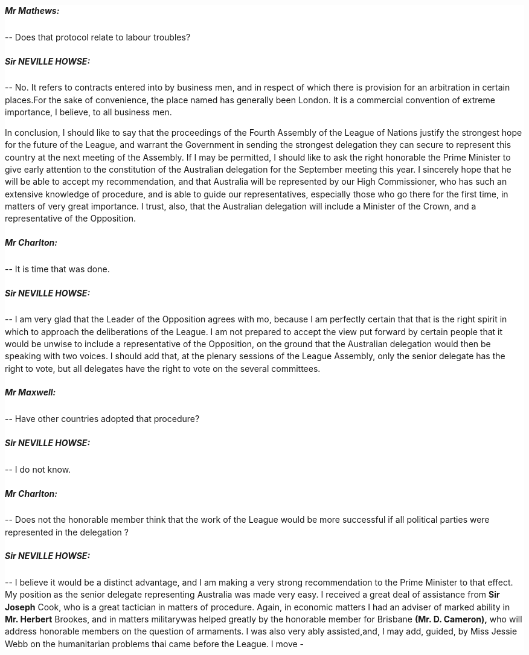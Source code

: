 ##### Mr Mathews:

-- Does that protocol relate to labour troubles? 

##### Sir NEVILLE HOWSE:

-- No. It refers to contracts entered into by business men, and in respect of which there is provision for an arbitration in certain places.For the sake of convenience, the place named has generally been London. It is a commercial convention of extreme importance, I believe, to all business men. 

In conclusion, I should like to say that the proceedings of the Fourth Assembly of the League of Nations justify the strongest hope for the future of the League, and warrant the Government in sending the strongest delegation they can secure to represent this country at the next meeting of the Assembly. If I may be permitted, I should like to ask the right honorable the Prime Minister to give early attention to the constitution of the Australian delegation for the September meeting this year. I sincerely hope that he will be able to accept my recommendation, and that Australia will be represented by our High Commissioner, who has such an extensive knowledge of procedure, and is able to guide our representatives, especially those who go there for the first time, in matters of very great importance. I trust, also, that the Australian delegation will include a Minister of the Crown, and a representative of the Opposition. 

##### Mr Charlton:

-- It is time that was done. 

##### Sir NEVILLE HOWSE:

-- I am very glad that the Leader of the Opposition agrees with mo, because I am perfectly certain that that is the right spirit in which to approach the deliberations of the League. I am not prepared to accept the view put forward by certain people that it would be unwise to include a representative of the Opposition, on the ground that the Australian delegation would then be speaking with two voices. I should add that, at the plenary sessions of the League Assembly, only the senior delegate has the right to vote, but all delegates have the right to vote on the several committees. 

##### Mr Maxwell:

-- Have other countries adopted that procedure? 

##### Sir NEVILLE HOWSE:

-- I do not know. 

##### Mr Charlton:

-- Does not the honorable member think that the work of the League would be more successful if all political parties were represented in the delegation ? 

##### Sir NEVILLE HOWSE:

-- I believe it would be a distinct advantage, and I am making a very strong recommendation to the Prime Minister to that effect. My position as the senior delegate representing Australia was made very easy. I received a great deal of assistance from  **Sir Joseph**  Cook, who is a great tactician in matters of procedure. Again, in economic matters I had an adviser of marked ability in  **Mr. Herbert**  Brookes, and in matters militarywas helped greatly by the honorable member for Brisbane  **(Mr. D. Cameron),**  who will address honorable members on the question of armaments. I was also very ably assisted,and, I may add, guided, by Miss Jessie Webb on the humanitarian problems thai came before the League. I move - 
